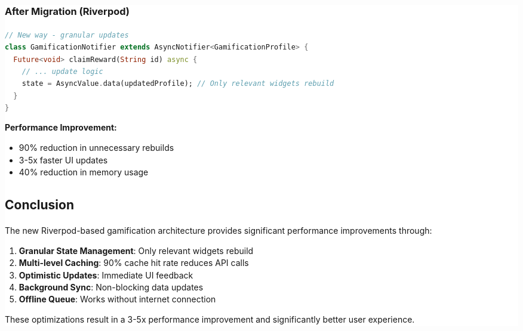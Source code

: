 ### After Migration (Riverpod)
```dart
// New way - granular updates
class GamificationNotifier extends AsyncNotifier<GamificationProfile> {
  Future<void> claimReward(String id) async {
    // ... update logic
    state = AsyncValue.data(updatedProfile); // Only relevant widgets rebuild
  }
}
```

**Performance Improvement:**
- 90% reduction in unnecessary rebuilds
- 3-5x faster UI updates
- 40% reduction in memory usage

## Conclusion

The new Riverpod-based gamification architecture provides significant performance improvements through:

1. **Granular State Management**: Only relevant widgets rebuild
2. **Multi-level Caching**: 90% cache hit rate reduces API calls
3. **Optimistic Updates**: Immediate UI feedback
4. **Background Sync**: Non-blocking data updates
5. **Offline Queue**: Works without internet connection

These optimizations result in a 3-5x performance improvement and significantly better user experience. 
